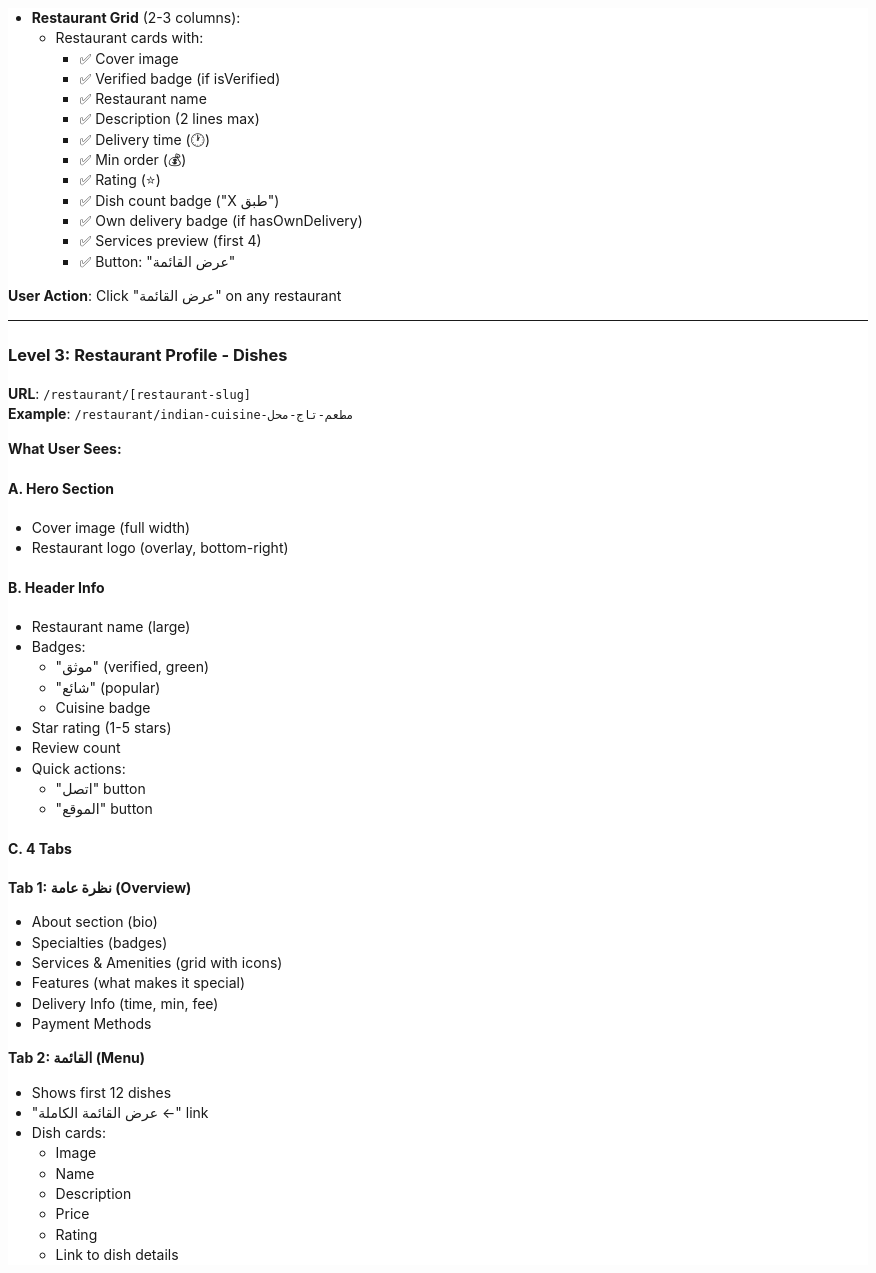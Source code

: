 - **Restaurant Grid** (2-3 columns):
  - Restaurant cards with:
    - ✅ Cover image
    - ✅ Verified badge (if isVerified)
    - ✅ Restaurant name
    - ✅ Description (2 lines max)
    - ✅ Delivery time (🕐)
    - ✅ Min order (💰)
    - ✅ Rating (⭐)
    - ✅ Dish count badge ("X طبق")
    - ✅ Own delivery badge (if hasOwnDelivery)
    - ✅ Services preview (first 4)
    - ✅ Button: "عرض القائمة"

**User Action**: Click "عرض القائمة" on any restaurant

---

### **Level 3: Restaurant Profile - Dishes**

**URL**: `/restaurant/[restaurant-slug]`  
**Example**: `/restaurant/indian-cuisine-مطعم-تاج-محل`

**What User Sees:**

#### **A. Hero Section**
- Cover image (full width)
- Restaurant logo (overlay, bottom-right)

#### **B. Header Info**
- Restaurant name (large)
- Badges:
  - "موثق" (verified, green)
  - "شائع" (popular)
  - Cuisine badge
- Star rating (1-5 stars)
- Review count
- Quick actions:
  - "اتصل" button
  - "الموقع" button

#### **C. 4 Tabs**

**Tab 1: نظرة عامة (Overview)**
- About section (bio)
- Specialties (badges)
- Services & Amenities (grid with icons)
- Features (what makes it special)
- Delivery Info (time, min, fee)
- Payment Methods

**Tab 2: القائمة (Menu)**
- Shows first 12 dishes
- "عرض القائمة الكاملة ←" link
- Dish cards:
  - Image
  - Name
  - Description
  - Price
  - Rating
  - Link to dish details

